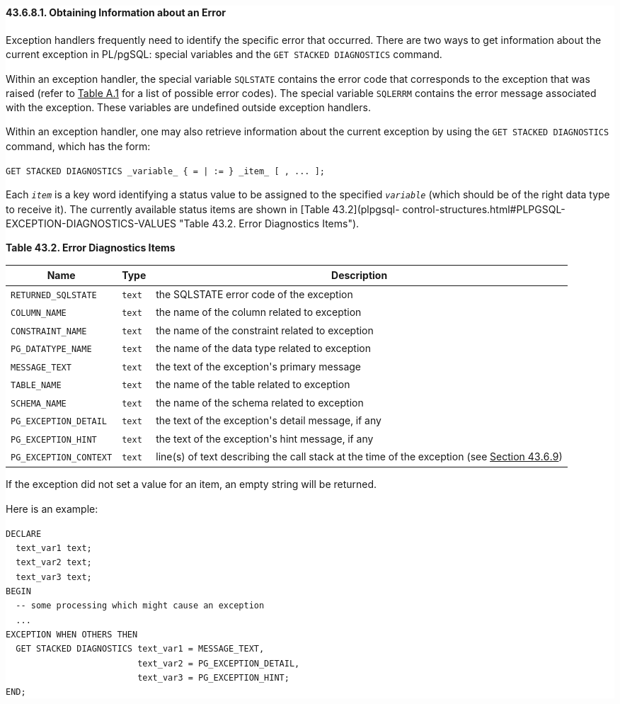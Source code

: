   

#### 43.6.8.1. Obtaining Information about an Error #

Exception handlers frequently need to identify the specific error that
occurred. There are two ways to get information about the current exception in
PL/pgSQL: special variables and the `GET STACKED DIAGNOSTICS` command.

Within an exception handler, the special variable `SQLSTATE` contains the
error code that corresponds to the exception that was raised (refer to [Table
A.1](errcodes-appendix.html#ERRCODES-TABLE "Table A.1. PostgreSQL Error
Codes") for a list of possible error codes). The special variable `SQLERRM`
contains the error message associated with the exception. These variables are
undefined outside exception handlers.

Within an exception handler, one may also retrieve information about the
current exception by using the `GET STACKED DIAGNOSTICS` command, which has
the form:

    
    
    GET STACKED DIAGNOSTICS _variable_ { = | := } _item_ [ , ... ];
    

Each _`item`_ is a key word identifying a status value to be assigned to the
specified _`variable`_ (which should be of the right data type to receive it).
The currently available status items are shown in [Table 43.2](plpgsql-
control-structures.html#PLPGSQL-EXCEPTION-DIAGNOSTICS-VALUES
"Table 43.2. Error Diagnostics Items").

**Table  43.2. Error Diagnostics Items**

Name | Type | Description  
---|---|---  
`RETURNED_SQLSTATE` | `text` | the SQLSTATE error code of the exception  
`COLUMN_NAME` | `text` | the name of the column related to exception  
`CONSTRAINT_NAME` | `text` | the name of the constraint related to exception  
`PG_DATATYPE_NAME` | `text` | the name of the data type related to exception  
`MESSAGE_TEXT` | `text` | the text of the exception's primary message  
`TABLE_NAME` | `text` | the name of the table related to exception  
`SCHEMA_NAME` | `text` | the name of the schema related to exception  
`PG_EXCEPTION_DETAIL` | `text` | the text of the exception's detail message, if any  
`PG_EXCEPTION_HINT` | `text` | the text of the exception's hint message, if any  
`PG_EXCEPTION_CONTEXT` | `text` | line(s) of text describing the call stack at the time of the exception (see [Section 43.6.9](plpgsql-control-structures.html#PLPGSQL-CALL-STACK "43.6.9. Obtaining Execution Location Information"))  
  
  

If the exception did not set a value for an item, an empty string will be
returned.

Here is an example:

    
    
    DECLARE
      text_var1 text;
      text_var2 text;
      text_var3 text;
    BEGIN
      -- some processing which might cause an exception
      ...
    EXCEPTION WHEN OTHERS THEN
      GET STACKED DIAGNOSTICS text_var1 = MESSAGE_TEXT,
                              text_var2 = PG_EXCEPTION_DETAIL,
                              text_var3 = PG_EXCEPTION_HINT;
    END;
    